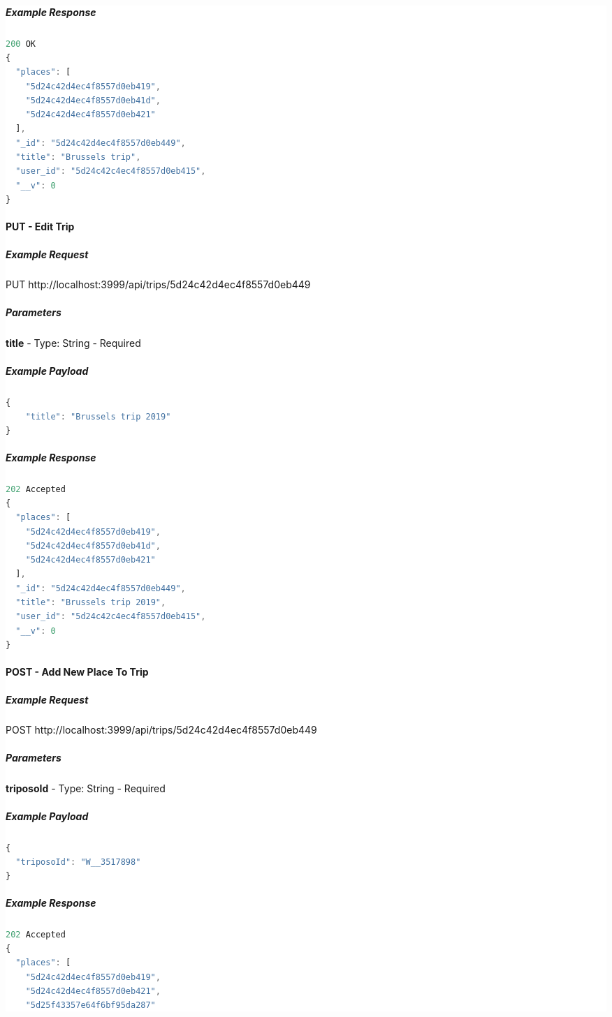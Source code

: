 ##### Example Response  
```javascript  
200 OK
{
  "places": [
    "5d24c42d4ec4f8557d0eb419",
    "5d24c42d4ec4f8557d0eb41d",
    "5d24c42d4ec4f8557d0eb421"
  ],
  "_id": "5d24c42d4ec4f8557d0eb449",
  "title": "Brussels trip",
  "user_id": "5d24c42c4ec4f8557d0eb415",
  "__v": 0
}
```
#### PUT - Edit Trip
##### Example Request  
PUT http://localhost:3999/api/trips/5d24c42d4ec4f8557d0eb449

##### Parameters  
**title** - Type: String - Required  

##### Example Payload  
```javascript  
{
	"title": "Brussels trip 2019"
}
```  
##### Example Response  
```javascript  
202 Accepted  
{
  "places": [
    "5d24c42d4ec4f8557d0eb419",
    "5d24c42d4ec4f8557d0eb41d",
    "5d24c42d4ec4f8557d0eb421"
  ],
  "_id": "5d24c42d4ec4f8557d0eb449",
  "title": "Brussels trip 2019",
  "user_id": "5d24c42c4ec4f8557d0eb415",
  "__v": 0
}
```
#### POST - Add New Place To Trip
##### Example Request  
POST http://localhost:3999/api/trips/5d24c42d4ec4f8557d0eb449

##### Parameters  
**triposoId** - Type: String - Required  

##### Example Payload  
```javascript  
{
  "triposoId": "W__3517898"
}
```  
##### Example Response  
```javascript  
202 Accepted
{
  "places": [
    "5d24c42d4ec4f8557d0eb419",
    "5d24c42d4ec4f8557d0eb421",
    "5d25f43357e64f6bf95da287"
```